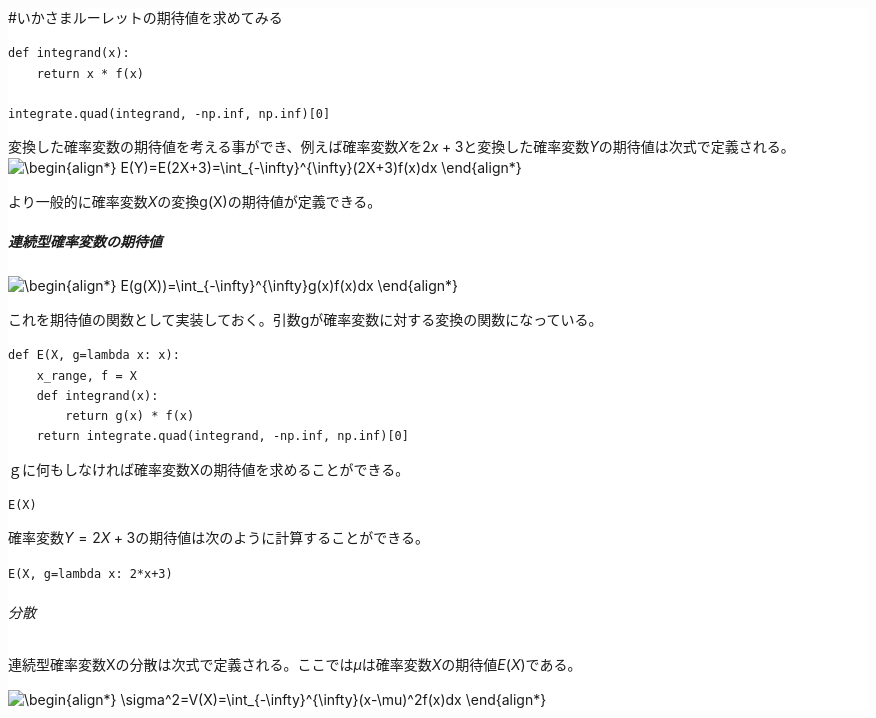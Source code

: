 #いかさまルーレットの期待値を求めてみる

```
def integrand(x):
    return x * f(x)

integrate.quad(integrand, -np.inf, np.inf)[0]
```

変換した確率変数の期待値を考える事ができ、例えば確率変数$X$を$2x+3$と変換した確率変数$Y$の期待値は次式で定義される。
![\begin{align*}
E(Y)=E(2X+3)=\int_{-\infty}^{\infty}(2X+3)f(x)dx
\end{align*}
](https://render.githubusercontent.com/render/math?math=%5Cdisplaystyle+%5Cbegin%7Balign%2A%7D%0AE%28Y%29%3DE%282X%2B3%29%3D%5Cint_%7B-%5Cinfty%7D%5E%7B%5Cinfty%7D%282X%2B3%29f%28x%29dx%0A%5Cend%7Balign%2A%7D%0A)

より一般的に確率変数$X$の変換g(X)の期待値が定義できる。

##### 連続型確率変数の期待値

![\begin{align*}
E(g(X))=\int_{-\infty}^{\infty}g(x)f(x)dx
\end{align*}
](https://render.githubusercontent.com/render/math?math=%5Cdisplaystyle+%5Cbegin%7Balign%2A%7D%0AE%28g%28X%29%29%3D%5Cint_%7B-%5Cinfty%7D%5E%7B%5Cinfty%7Dg%28x%29f%28x%29dx%0A%5Cend%7Balign%2A%7D%0A)

これを期待値の関数として実装しておく。引数gが確率変数に対する変換の関数になっている。
```
def E(X, g=lambda x: x):
    x_range, f = X
    def integrand(x):
        return g(x) * f(x)
    return integrate.quad(integrand, -np.inf, np.inf)[0]
```

ｇに何もしなければ確率変数Xの期待値を求めることができる。
```
E(X)
```

確率変数$Y=2X+3$の期待値は次のように計算することができる。
```
E(X, g=lambda x: 2*x+3)
```

###### 分散
連続型確率変数Xの分散は次式で定義される。ここでは$μ$は確率変数$X$の期待値$E(X)$である。

![\begin{align*}
\sigma^2=V(X)=\int_{-\infty}^{\infty}(x-\mu)^2f(x)dx
\end{align*}
](https://render.githubusercontent.com/render/math?math=%5Cdisplaystyle+%5Cbegin%7Balign%2A%7D%0A%5Csigma%5E2%3DV%28X%29%3D%5Cint_%7B-%5Cinfty%7D%5E%7B%5Cinfty%7D%28x-%5Cmu%29%5E2f%28x%29dx%0A%5Cend%7Balign%2A%7D%0A)
